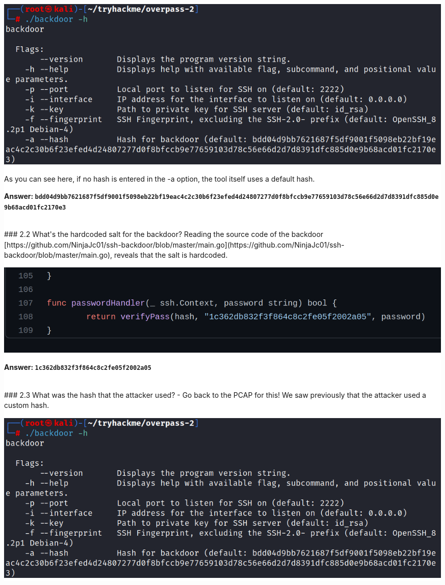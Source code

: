 ![door](/assets/img/tryhackme/overpass-2/door.png)

As you can see here, if no hash is entered in the -a option, the tool itself uses a default hash.

**Answer: `bdd04d9bb7621687f5df9001f5098eb22bf19eac4c2c30b6f23efed4d24807277d0f8bfccb9e77659103d78c56e66d2d7d8391dfc885d0e9b68acd01fc2170e3`**

<br>
### 2.2 What's the hardcoded salt for the backdoor?
Reading the source code of the backdoor [https://github.com/NinjaJc01/ssh-backdoor/blob/master/main.go](https://github.com/NinjaJc01/ssh-backdoor/blob/master/main.go), reveals that the salt is hardcoded.

![salt](/assets/img/tryhackme/overpass-2/salt.png)

**Answer: `1c362db832f3f864c8c2fe05f2002a05`**

<br>
### 2.3 What was the hash that the attacker used? - Go back to the PCAP for this!
We saw previously that the attacker used a custom hash.

![door](/assets/img/tryhackme/overpass-2/door.png)
